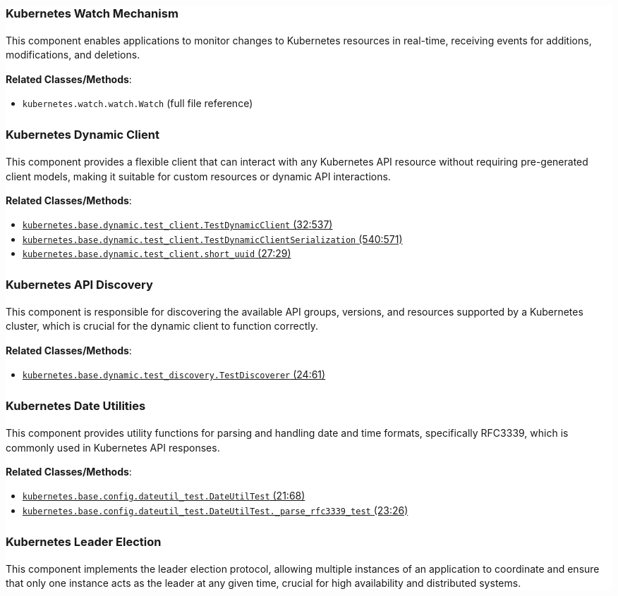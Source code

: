 
### Kubernetes Watch Mechanism
This component enables applications to monitor changes to Kubernetes resources in real-time, receiving events for additions, modifications, and deletions.


**Related Classes/Methods**:

- `kubernetes.watch.watch.Watch` (full file reference)


### Kubernetes Dynamic Client
This component provides a flexible client that can interact with any Kubernetes API resource without requiring pre-generated client models, making it suitable for custom resources or dynamic API interactions.


**Related Classes/Methods**:

- <a href="https://github.com/kubernetes-client/python/blob/master/kubernetes/base/dynamic/test_client.py#L32-L537" target="_blank" rel="noopener noreferrer">`kubernetes.base.dynamic.test_client.TestDynamicClient` (32:537)</a>
- <a href="https://github.com/kubernetes-client/python/blob/master/kubernetes/base/dynamic/test_client.py#L540-L571" target="_blank" rel="noopener noreferrer">`kubernetes.base.dynamic.test_client.TestDynamicClientSerialization` (540:571)</a>
- <a href="https://github.com/kubernetes-client/python/blob/master/kubernetes/base/dynamic/test_client.py#L27-L29" target="_blank" rel="noopener noreferrer">`kubernetes.base.dynamic.test_client.short_uuid` (27:29)</a>


### Kubernetes API Discovery
This component is responsible for discovering the available API groups, versions, and resources supported by a Kubernetes cluster, which is crucial for the dynamic client to function correctly.


**Related Classes/Methods**:

- <a href="https://github.com/kubernetes-client/python/blob/master/kubernetes/base/dynamic/test_discovery.py#L24-L61" target="_blank" rel="noopener noreferrer">`kubernetes.base.dynamic.test_discovery.TestDiscoverer` (24:61)</a>


### Kubernetes Date Utilities
This component provides utility functions for parsing and handling date and time formats, specifically RFC3339, which is commonly used in Kubernetes API responses.


**Related Classes/Methods**:

- <a href="https://github.com/kubernetes-client/python/blob/master/kubernetes/base/config/dateutil_test.py#L21-L68" target="_blank" rel="noopener noreferrer">`kubernetes.base.config.dateutil_test.DateUtilTest` (21:68)</a>
- <a href="https://github.com/kubernetes-client/python/blob/master/kubernetes/base/config/dateutil_test.py#L23-L26" target="_blank" rel="noopener noreferrer">`kubernetes.base.config.dateutil_test.DateUtilTest._parse_rfc3339_test` (23:26)</a>


### Kubernetes Leader Election
This component implements the leader election protocol, allowing multiple instances of an application to coordinate and ensure that only one instance acts as the leader at any given time, crucial for high availability and distributed systems.
